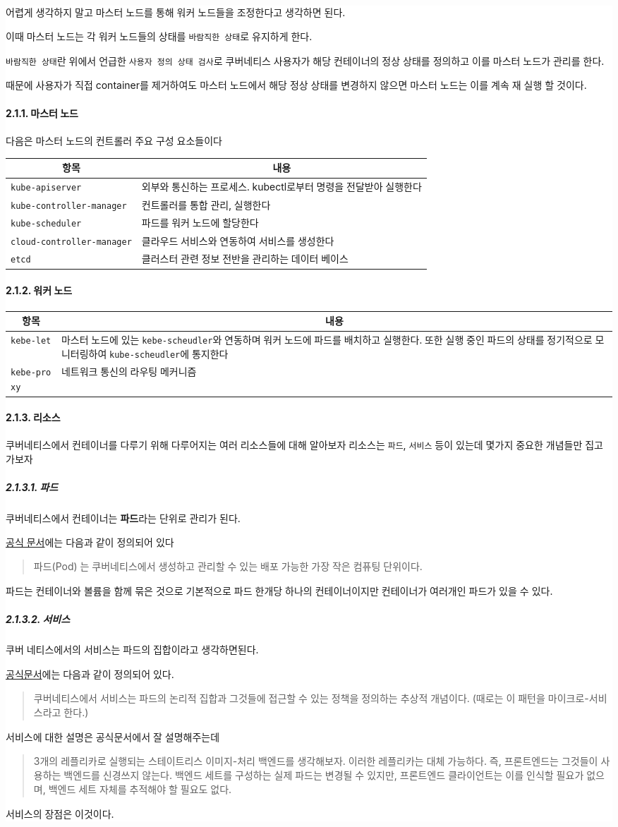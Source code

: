 어렵게 생각하지 말고 마스터 노드를 통해 워커 노드들을 조정한다고 생각하면 된다.

이때 마스터 노드는 각 워커 노드들의 상태를 `바람직한 상태`로 유지하게 한다.

`바람직한 상태`란 위에서 언급한 `사용자 정의 상태 검사`로 쿠버네티스 사용자가 해당 컨테이너의 정상 상태를 정의하고 이를 마스터 노드가 관리를 한다.

때문에 사용자가 직접 container를 제거하여도 마스터 노드에서 해당 정상 상태를 변경하지 않으면 마스터 노드는 이를 계속 재 실행 할 것이다.

#### 2.1.1. 마스터 노드

다음은 마스터 노드의 컨트롤러 주요 구성 요소들이다

| 항목                         | 내용                                      |
| -------------------------- | --------------------------------------- |
| `kube-apiserver`           | 외부와 통신하는 프로세스. kubectl로부터 명령을 전달받아 실행한다 |
| `kube-controller-manager`  | 컨트롤러를 통합 관리, 실행한다                       |
| `kube-scheduler`           | 파드를 워커 노드에 할당한다                         |
| `cloud-controller-manager` | 클라우드 서비스와 연동하여 서비스를 생성한다                |
| `etcd`                     | 클러스터 관련 정보 전반을 관리하는 데이터 베이스             |

#### 2.1.2. 워커 노드

| 항목           | 내용                                                                                                           |
| ------------ | ------------------------------------------------------------------------------------------------------------ |
| `kebe-let`   | 마스터 노드에 있는 `kebe-scheudler`와 연동하며 워커 노드에 파드를 배치하고 실행한다. 또한 실행 중인 파드의 상태를 정기적으로 모니터링하여 `kube-scheudler`에 통지한다 |
| `kebe-proxy` | 네트워크 통신의 라우팅 메커니즘                                                                                            |

#### 2.1.3. 리소스
쿠버네티스에서 컨테이너를 다루기 위해 다루어지는 여러 리소스들에 대해 알아보자
리소스는 `파드`, `서비스` 등이 있는데 몇가지 중요한 개념들만 집고 가보자

##### 2.1.3.1. 파드

쿠버네티스에서 컨테이너는 **파드**라는 단위로 관리가 된다.

[공식 문서](https://kubernetes.io/ko/docs/concepts/workloads/pods/)에는 다음과 같이 정의되어 있다 

>파드(Pod) 는 쿠버네티스에서 생성하고 관리할 수 있는 배포 가능한 가장 작은 컴퓨팅 단위이다.

파드는 컨테이너와 볼륨을 함께 묶은 것으로 기본적으로 파드 한개당 하나의 컨테이너이지만 컨테이너가 여러개인 파드가 있을 수 있다.

##### 2.1.3.2. 서비스

쿠버 네티스에서의 서비스는 파드의 집합이라고 생각하면된다.

[공식문서](https://kubernetes.io/ko/docs/concepts/services-networking/service/)에는 다음과 같이 정의되어 있다.

>쿠버네티스에서 서비스는 파드의 논리적 집합과 그것들에 접근할 수 있는 정책을 정의하는 추상적 개념이다. (때로는 이 패턴을 마이크로-서비스라고 한다.)

서비스에 대한 설명은 공식문서에서 잘 설명해주는데
>3개의 레플리카로 실행되는 스테이트리스 이미지-처리 백엔드를 생각해보자. 이러한 레플리카는 대체 가능하다. 즉, 프론트엔드는 그것들이 사용하는 백엔드를 신경쓰지 않는다. 백엔드 세트를 구성하는 실제 파드는 변경될 수 있지만, 프론트엔드 클라이언트는 이를 인식할 필요가 없으며, 백엔드 세트 자체를 추적해야 할 필요도 없다.

서비스의 장점은 이것이다. 
